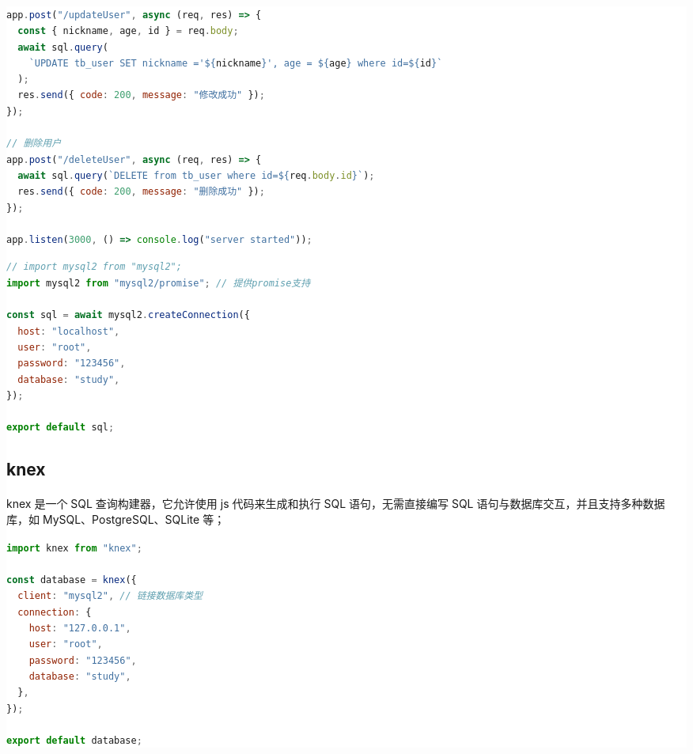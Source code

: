 ```javascript app.js
app.post("/updateUser", async (req, res) => {
  const { nickname, age, id } = req.body;
  await sql.query(
    `UPDATE tb_user SET nickname ='${nickname}', age = ${age} where id=${id}`
  );
  res.send({ code: 200, message: "修改成功" });
});

// 删除用户
app.post("/deleteUser", async (req, res) => {
  await sql.query(`DELETE from tb_user where id=${req.body.id}`);
  res.send({ code: 200, message: "删除成功" });
});

app.listen(3000, () => console.log("server started"));
```

```javascript db.config.js
// import mysql2 from "mysql2";
import mysql2 from "mysql2/promise"; // 提供promise支持

const sql = await mysql2.createConnection({
  host: "localhost",
  user: "root",
  password: "123456",
  database: "study",
});

export default sql;
```

## knex

knex 是一个 SQL 查询构建器，它允许使用 js 代码来生成和执行 SQL 语句，无需直接编写 SQL 语句与数据库交互，并且支持多种数据库，如 MySQL、PostgreSQL、SQLite 等；

```javascript db.config.js
import knex from "knex";

const database = knex({
  client: "mysql2", // 链接数据库类型
  connection: {
    host: "127.0.0.1",
    user: "root",
    password: "123456",
    database: "study",
  },
});

export default database;
```
